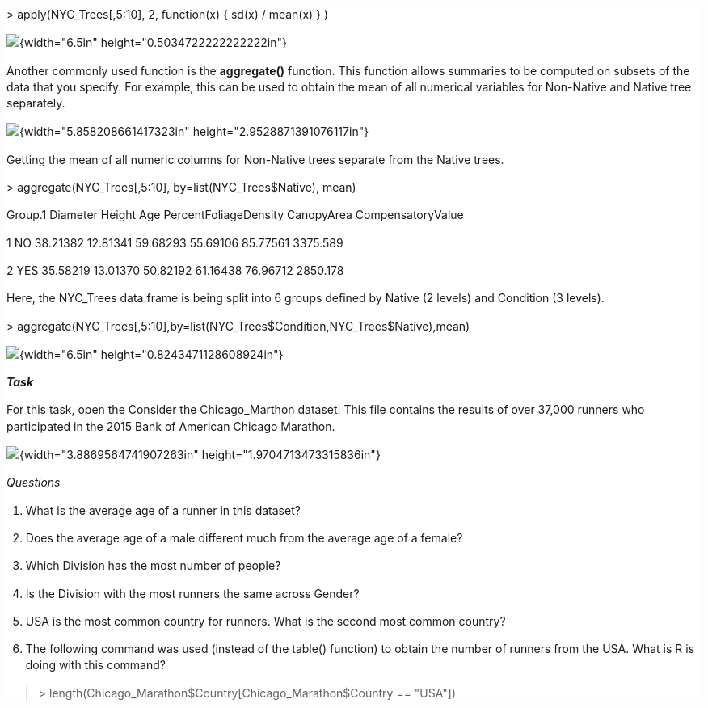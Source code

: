 &gt; apply(NYC\_Trees\[,5:10\], 2, function(x) { sd(x) / mean(x) } )

![](img/h14/media/image21.png){width="6.5in"
height="0.5034722222222222in"}

Another commonly used function is the **aggregate()** function. This
function allows summaries to be computed on subsets of the data that you
specify. For example, this can be used to obtain the mean of all
numerical variables for Non-Native and Native tree separately.

![](img/h14/media/image22.png){width="5.858208661417323in"
height="2.9528871391076117in"}

Getting the mean of all numeric columns for Non-Native trees separate
from the Native trees.

&gt; aggregate(NYC\_Trees\[,5:10\], by=list(NYC\_Trees\$Native), mean)

Group.1 Diameter Height Age PercentFoliageDensity CanopyArea
CompensatoryValue

1 NO 38.21382 12.81341 59.68293 55.69106 85.77561 3375.589

2 YES 35.58219 13.01370 50.82192 61.16438 76.96712 2850.178

Here, the NYC\_Trees data.frame is being split into 6 groups defined by
Native (2 levels) and Condition (3 levels).

&gt;
aggregate(NYC\_Trees\[,5:10\],by=list(NYC\_Trees\$Condition,NYC\_Trees\$Native),mean)

![](img/h14/media/image23.png){width="6.5in"
height="0.8243471128608924in"}

***Task***

For this task, open the Consider the Chicago\_Marthon dataset. This file
contains the results of over 37,000 runners who participated in the 2015
Bank of American Chicago Marathon.

![](img/h14/media/image24.png){width="3.8869564741907263in"
height="1.9704713473315836in"}

*Questions*

1.  What is the average age of a runner in this dataset?

2.  Does the average age of a male different much from the average age
    of a female?

3.  Which Division has the most number of people?

4.  Is the Division with the most runners the same across Gender?

5.  USA is the most common country for runners. What is the second most
    common country?

6.  The following command was used (instead of the table() function) to
    obtain the number of runners from the USA. What is R is doing with
    this command?

> &gt; length(Chicago\_Marathon\$Country\[Chicago\_Marathon\$Country ==
> "USA"\])
